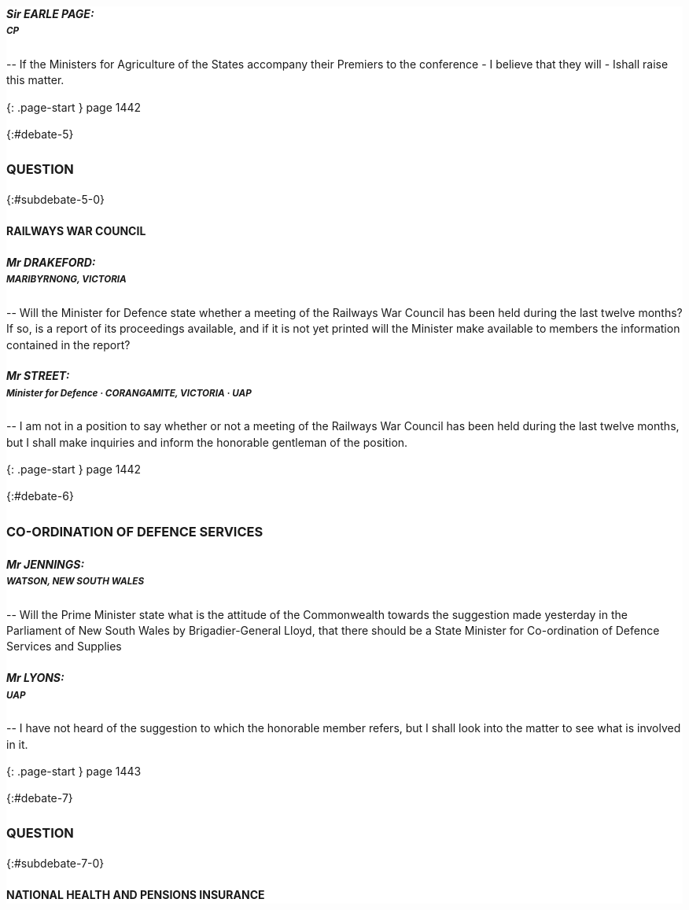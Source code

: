 ##### Sir EARLE PAGE:<br><small class="text-muted">CP</small>

-- If the Ministers for Agriculture of the States accompany their Premiers to the conference - I believe that they will - Ishall raise this matter. 

{: .page-start }
page 1442

{:#debate-5}
### QUESTION

{:#subdebate-5-0}
#### RAILWAYS WAR COUNCIL

##### Mr DRAKEFORD:<br><small class="text-muted">MARIBYRNONG, VICTORIA</small>

-- Will the Minister for Defence state whether a meeting of the Railways War Council has been held during the last twelve months? If so, is a report of its proceedings available, and if it is not yet printed will the Minister make available to members the information contained in the report? 

##### Mr STREET:<br><small class="text-muted">Minister for Defence &middot; CORANGAMITE, VICTORIA &middot; UAP</small>

-- I am not in a position to say whether or not a meeting of the Railways War Council has been held during the last twelve months, but I shall make inquiries and inform the honorable gentleman of the position. 

{: .page-start }
page 1442

{:#debate-6}
### CO-ORDINATION OF DEFENCE SERVICES

##### Mr JENNINGS:<br><small class="text-muted">WATSON, NEW SOUTH WALES</small>

-- Will the Prime Minister state what is the attitude of the Commonwealth towards the suggestion made yesterday in the Parliament of New South Wales by Brigadier-General Lloyd,  that there should be a State Minister for Co-ordination of Defence Services and Supplies 

##### Mr LYONS:<br><small class="text-muted">UAP</small>

-- I have not heard of the suggestion to which the honorable member refers, but I shall look into the matter to see what is involved in it. 

{: .page-start }
page 1443

{:#debate-7}
### QUESTION

{:#subdebate-7-0}
#### NATIONAL HEALTH AND PENSIONS INSURANCE
